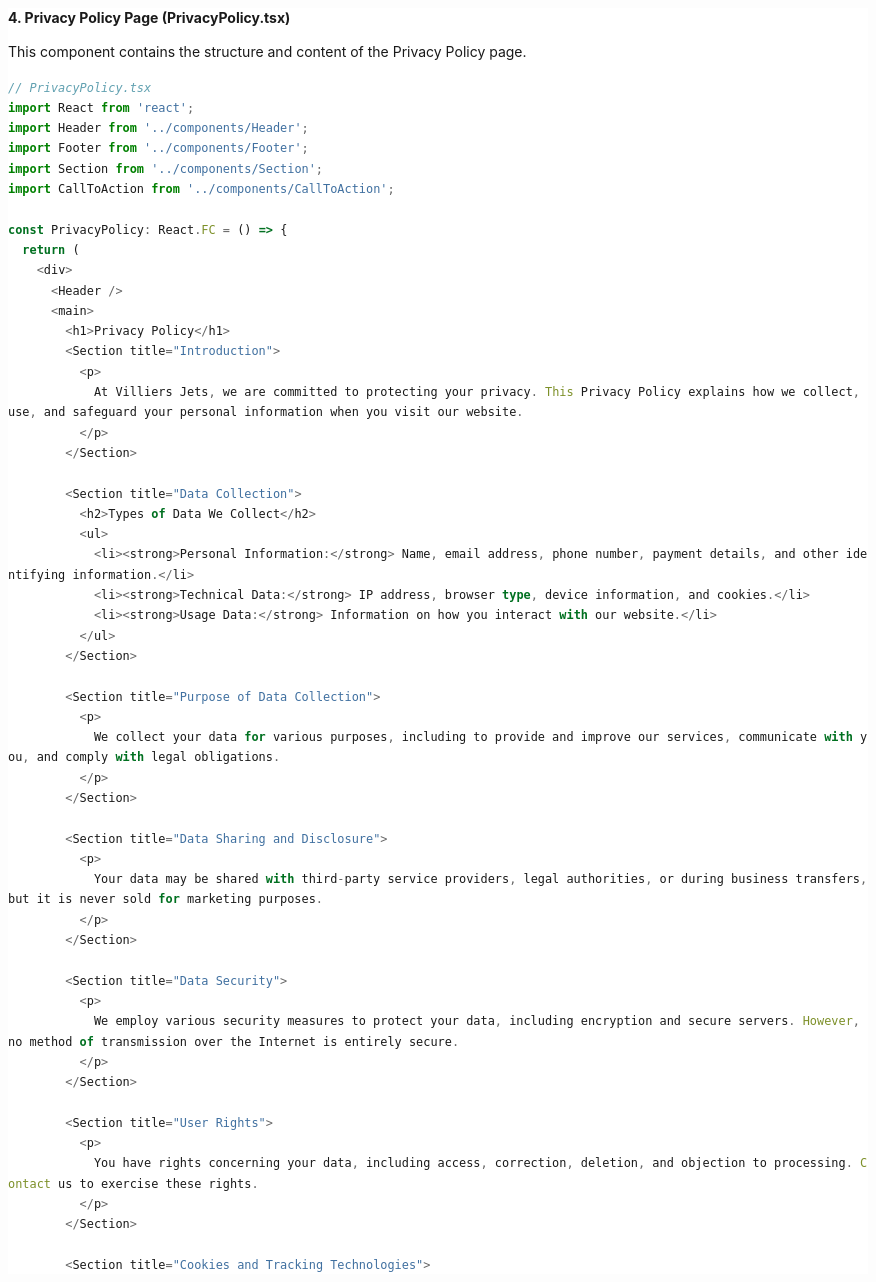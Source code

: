 **4. Privacy Policy Page (PrivacyPolicy.tsx)**

This component contains the structure and content of the Privacy Policy page.

```typescript
// PrivacyPolicy.tsx
import React from 'react';
import Header from '../components/Header';
import Footer from '../components/Footer';
import Section from '../components/Section';
import CallToAction from '../components/CallToAction';

const PrivacyPolicy: React.FC = () => {
  return (
    <div>
      <Header />
      <main>
        <h1>Privacy Policy</h1>
        <Section title="Introduction">
          <p>
            At Villiers Jets, we are committed to protecting your privacy. This Privacy Policy explains how we collect, use, and safeguard your personal information when you visit our website.
          </p>
        </Section>
        
        <Section title="Data Collection">
          <h2>Types of Data We Collect</h2>
          <ul>
            <li><strong>Personal Information:</strong> Name, email address, phone number, payment details, and other identifying information.</li>
            <li><strong>Technical Data:</strong> IP address, browser type, device information, and cookies.</li>
            <li><strong>Usage Data:</strong> Information on how you interact with our website.</li>
          </ul>
        </Section>

        <Section title="Purpose of Data Collection">
          <p>
            We collect your data for various purposes, including to provide and improve our services, communicate with you, and comply with legal obligations.
          </p>
        </Section>

        <Section title="Data Sharing and Disclosure">
          <p>
            Your data may be shared with third-party service providers, legal authorities, or during business transfers, but it is never sold for marketing purposes.
          </p>
        </Section>

        <Section title="Data Security">
          <p>
            We employ various security measures to protect your data, including encryption and secure servers. However, no method of transmission over the Internet is entirely secure.
          </p>
        </Section>

        <Section title="User Rights">
          <p>
            You have rights concerning your data, including access, correction, deletion, and objection to processing. Contact us to exercise these rights.
          </p>
        </Section>

        <Section title="Cookies and Tracking Technologies">
```